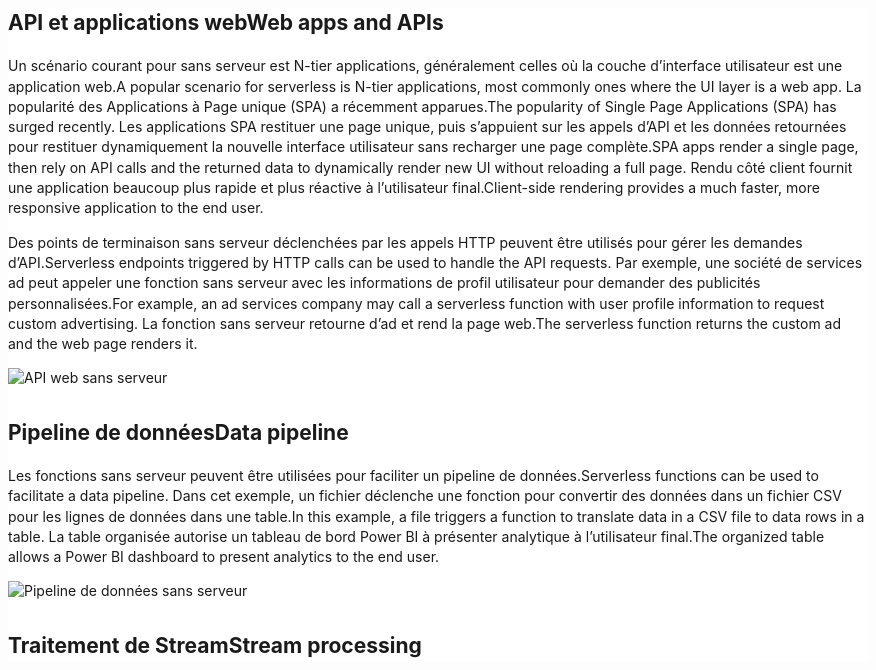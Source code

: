## <a name="web-apps-and-apis"></a><span data-ttu-id="1eb49-159">API et applications web</span><span class="sxs-lookup"><span data-stu-id="1eb49-159">Web apps and APIs</span></span>

<span data-ttu-id="1eb49-160">Un scénario courant pour sans serveur est N-tier applications, généralement celles où la couche d’interface utilisateur est une application web.</span><span class="sxs-lookup"><span data-stu-id="1eb49-160">A popular scenario for serverless is N-tier applications, most commonly ones where the UI layer is a web app.</span></span> <span data-ttu-id="1eb49-161">La popularité des Applications à Page unique (SPA) a récemment apparues.</span><span class="sxs-lookup"><span data-stu-id="1eb49-161">The popularity of Single Page Applications (SPA) has surged recently.</span></span> <span data-ttu-id="1eb49-162">Les applications SPA restituer une page unique, puis s’appuient sur les appels d’API et les données retournées pour restituer dynamiquement la nouvelle interface utilisateur sans recharger une page complète.</span><span class="sxs-lookup"><span data-stu-id="1eb49-162">SPA apps render a single page, then rely on API calls and the returned data to dynamically render new UI without reloading a full page.</span></span> <span data-ttu-id="1eb49-163">Rendu côté client fournit une application beaucoup plus rapide et plus réactive à l’utilisateur final.</span><span class="sxs-lookup"><span data-stu-id="1eb49-163">Client-side rendering provides a much faster, more responsive application to the end user.</span></span>

<span data-ttu-id="1eb49-164">Des points de terminaison sans serveur déclenchées par les appels HTTP peuvent être utilisés pour gérer les demandes d’API.</span><span class="sxs-lookup"><span data-stu-id="1eb49-164">Serverless endpoints triggered by HTTP calls can be used to handle the API requests.</span></span> <span data-ttu-id="1eb49-165">Par exemple, une société de services ad peut appeler une fonction sans serveur avec les informations de profil utilisateur pour demander des publicités personnalisées.</span><span class="sxs-lookup"><span data-stu-id="1eb49-165">For example, an ad services company may call a serverless function with user profile information to request custom advertising.</span></span> <span data-ttu-id="1eb49-166">La fonction sans serveur retourne d’ad et rend la page web.</span><span class="sxs-lookup"><span data-stu-id="1eb49-166">The serverless function returns the custom ad and the web page renders it.</span></span>

![API web sans serveur](./media/serverless-web-api.png)

## <a name="data-pipeline"></a><span data-ttu-id="1eb49-168">Pipeline de données</span><span class="sxs-lookup"><span data-stu-id="1eb49-168">Data pipeline</span></span>

<span data-ttu-id="1eb49-169">Les fonctions sans serveur peuvent être utilisées pour faciliter un pipeline de données.</span><span class="sxs-lookup"><span data-stu-id="1eb49-169">Serverless functions can be used to facilitate a data pipeline.</span></span> <span data-ttu-id="1eb49-170">Dans cet exemple, un fichier déclenche une fonction pour convertir des données dans un fichier CSV pour les lignes de données dans une table.</span><span class="sxs-lookup"><span data-stu-id="1eb49-170">In this example, a file triggers a function to translate data in a CSV file to data rows in a table.</span></span> <span data-ttu-id="1eb49-171">La table organisée autorise un tableau de bord Power BI à présenter analytique à l’utilisateur final.</span><span class="sxs-lookup"><span data-stu-id="1eb49-171">The organized table allows a Power BI dashboard to present analytics to the end user.</span></span>

![Pipeline de données sans serveur](./media/serverless-data-pipeline.png)

## <a name="stream-processing"></a><span data-ttu-id="1eb49-173">Traitement de Stream</span><span class="sxs-lookup"><span data-stu-id="1eb49-173">Stream processing</span></span>
